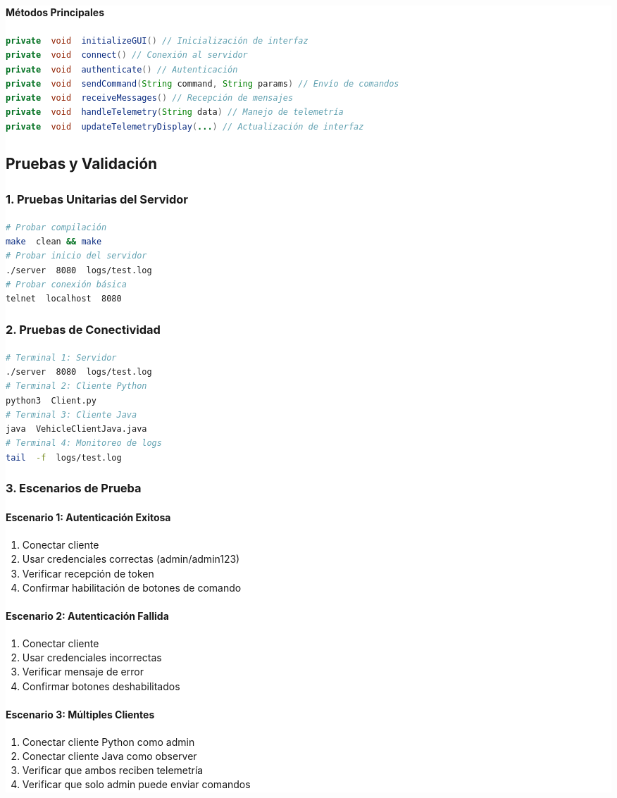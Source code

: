 #### Métodos Principales
```java
private  void  initializeGUI() // Inicialización de interfaz
private  void  connect() // Conexión al servidor
private  void  authenticate() // Autenticación
private  void  sendCommand(String command, String params) // Envío de comandos
private  void  receiveMessages() // Recepción de mensajes
private  void  handleTelemetry(String data) // Manejo de telemetría
private  void  updateTelemetryDisplay(...) // Actualización de interfaz
```

## Pruebas y Validación

### 1. Pruebas Unitarias del Servidor

```bash
# Probar compilación
make  clean && make
# Probar inicio del servidor
./server  8080  logs/test.log 
# Probar conexión básica
telnet  localhost  8080
```
### 2. Pruebas de Conectividad

```bash
# Terminal 1: Servidor
./server  8080  logs/test.log
# Terminal 2: Cliente Python
python3  Client.py
# Terminal 3: Cliente Java
java  VehicleClientJava.java
# Terminal 4: Monitoreo de logs
tail  -f  logs/test.log
```
### 3. Escenarios de Prueba

#### Escenario 1: Autenticación Exitosa
1. Conectar cliente
2. Usar credenciales correctas (admin/admin123)
3. Verificar recepción de token
4. Confirmar habilitación de botones de comando

#### Escenario 2: Autenticación Fallida

1. Conectar cliente
2. Usar credenciales incorrectas
3. Verificar mensaje de error
4. Confirmar botones deshabilitados

#### Escenario 3: Múltiples Clientes
1. Conectar cliente Python como admin
2. Conectar cliente Java como observer
3. Verificar que ambos reciben telemetría
4. Verificar que solo admin puede enviar comandos
